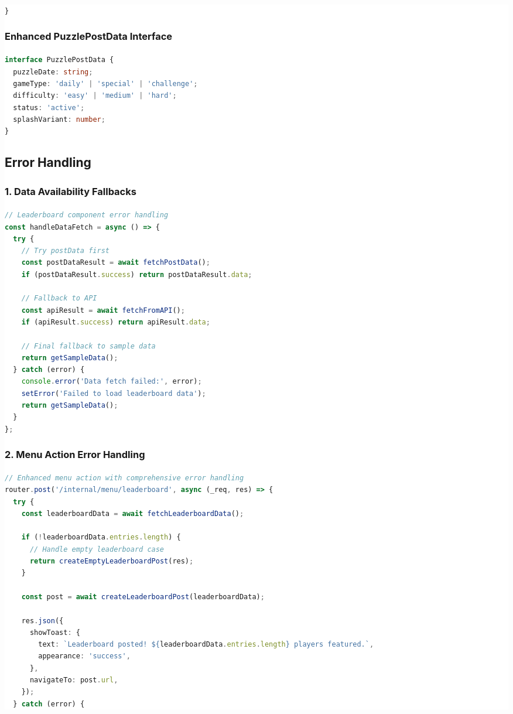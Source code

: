 ```typescript
}
```

### Enhanced PuzzlePostData Interface

```typescript
interface PuzzlePostData {
  puzzleDate: string;
  gameType: 'daily' | 'special' | 'challenge';
  difficulty: 'easy' | 'medium' | 'hard';
  status: 'active';
  splashVariant: number;
}
```

## Error Handling

### 1. Data Availability Fallbacks

```typescript
// Leaderboard component error handling
const handleDataFetch = async () => {
  try {
    // Try postData first
    const postDataResult = await fetchPostData();
    if (postDataResult.success) return postDataResult.data;

    // Fallback to API
    const apiResult = await fetchFromAPI();
    if (apiResult.success) return apiResult.data;

    // Final fallback to sample data
    return getSampleData();
  } catch (error) {
    console.error('Data fetch failed:', error);
    setError('Failed to load leaderboard data');
    return getSampleData();
  }
};
```

### 2. Menu Action Error Handling

```typescript
// Enhanced menu action with comprehensive error handling
router.post('/internal/menu/leaderboard', async (_req, res) => {
  try {
    const leaderboardData = await fetchLeaderboardData();

    if (!leaderboardData.entries.length) {
      // Handle empty leaderboard case
      return createEmptyLeaderboardPost(res);
    }

    const post = await createLeaderboardPost(leaderboardData);

    res.json({
      showToast: {
        text: `Leaderboard posted! ${leaderboardData.entries.length} players featured.`,
        appearance: 'success',
      },
      navigateTo: post.url,
    });
  } catch (error) {
```